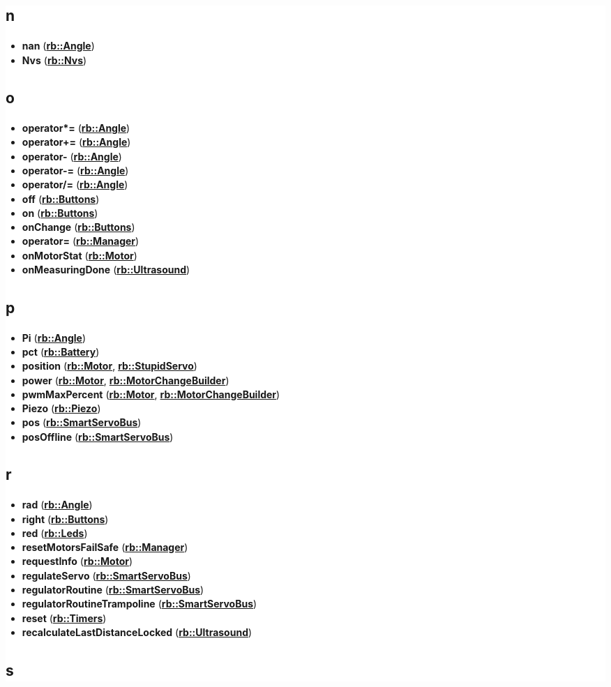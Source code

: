 
## n

* **nan** ([**rb::Angle**](classrb_1_1_angle.md))
* **Nvs** ([**rb::Nvs**](classrb_1_1_nvs.md))


## o

* **operator\*=** ([**rb::Angle**](classrb_1_1_angle.md))
* **operator+=** ([**rb::Angle**](classrb_1_1_angle.md))
* **operator-** ([**rb::Angle**](classrb_1_1_angle.md))
* **operator-=** ([**rb::Angle**](classrb_1_1_angle.md))
* **operator/=** ([**rb::Angle**](classrb_1_1_angle.md))
* **off** ([**rb::Buttons**](classrb_1_1_buttons.md))
* **on** ([**rb::Buttons**](classrb_1_1_buttons.md))
* **onChange** ([**rb::Buttons**](classrb_1_1_buttons.md))
* **operator=** ([**rb::Manager**](classrb_1_1_manager.md))
* **onMotorStat** ([**rb::Motor**](classrb_1_1_motor.md))
* **onMeasuringDone** ([**rb::Ultrasound**](classrb_1_1_ultrasound.md))


## p

* **Pi** ([**rb::Angle**](classrb_1_1_angle.md))
* **pct** ([**rb::Battery**](classrb_1_1_battery.md))
* **position** ([**rb::Motor**](classrb_1_1_motor.md), [**rb::StupidServo**](classrb_1_1_stupid_servo.md))
* **power** ([**rb::Motor**](classrb_1_1_motor.md), [**rb::MotorChangeBuilder**](classrb_1_1_motor_change_builder.md))
* **pwmMaxPercent** ([**rb::Motor**](classrb_1_1_motor.md), [**rb::MotorChangeBuilder**](classrb_1_1_motor_change_builder.md))
* **Piezo** ([**rb::Piezo**](classrb_1_1_piezo.md))
* **pos** ([**rb::SmartServoBus**](classrb_1_1_smart_servo_bus.md))
* **posOffline** ([**rb::SmartServoBus**](classrb_1_1_smart_servo_bus.md))


## r

* **rad** ([**rb::Angle**](classrb_1_1_angle.md))
* **right** ([**rb::Buttons**](classrb_1_1_buttons.md))
* **red** ([**rb::Leds**](classrb_1_1_leds.md))
* **resetMotorsFailSafe** ([**rb::Manager**](classrb_1_1_manager.md))
* **requestInfo** ([**rb::Motor**](classrb_1_1_motor.md))
* **regulateServo** ([**rb::SmartServoBus**](classrb_1_1_smart_servo_bus.md))
* **regulatorRoutine** ([**rb::SmartServoBus**](classrb_1_1_smart_servo_bus.md))
* **regulatorRoutineTrampoline** ([**rb::SmartServoBus**](classrb_1_1_smart_servo_bus.md))
* **reset** ([**rb::Timers**](classrb_1_1_timers.md))
* **recalculateLastDistanceLocked** ([**rb::Ultrasound**](classrb_1_1_ultrasound.md))


## s
